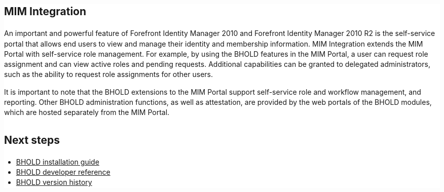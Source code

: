 ## MIM Integration

An important and powerful feature of Forefront Identity Manager 2010 and Forefront Identity Manager 2010 R2 is the self-service portal that allows end users to view and manage their identity and membership information. MIM Integration extends the MIM Portal with self-service role management. For example, by using the BHOLD features in the MIM Portal, a user can request role assignment and can view active roles and pending requests. Additional capabilities can be granted to delegated administrators, such as the ability to request role assignments for other users.

It is important to note that the BHOLD extensions to the MIM Portal support self-service role and workflow management, and reporting. Other BHOLD administration functions, as well as attestation, are provided by the web portals of the BHOLD modules, which are hosted separately from the MIM Portal.

## Next steps

- [BHOLD installation guide](bhold-installation-guide.md)
- [BHOLD developer reference](../reference/mim2016-bhold-developer-reference.md)
- [BHOLD version history](../reference/version-bhold-history.md)
